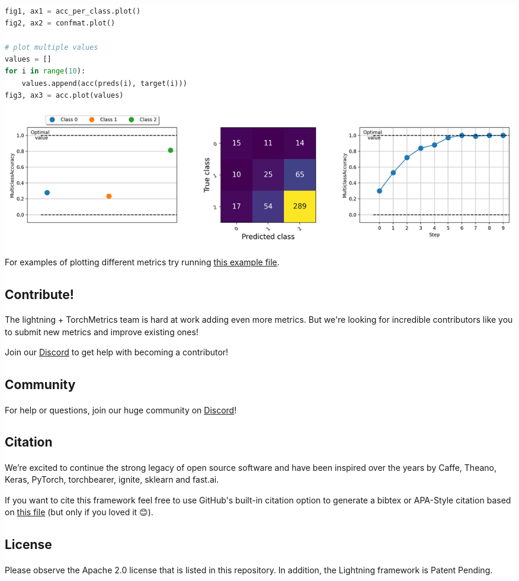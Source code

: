 ```python
fig1, ax1 = acc_per_class.plot()
fig2, ax2 = confmat.plot()

# plot multiple values
values = []
for i in range(10):
    values.append(acc(preds(i), target(i)))
fig3, ax3 = acc.plot(values)
```

<p align="center">
  <img src="docs/source/_static/images/plot_example.png" width="1000">
</p>

For examples of plotting different metrics try running [this example file](_samples/plotting.py).

## Contribute!

The lightning + TorchMetrics team is hard at work adding even more metrics.
But we're looking for incredible contributors like you to submit new metrics
and improve existing ones!

Join our [Discord](https://discord.com/invite/tfXFetEZxv) to get help with becoming a contributor!

## Community

For help or questions, join our huge community on [Discord](https://discord.com/invite/tfXFetEZxv)!

## Citation

We’re excited to continue the strong legacy of open source software and have been inspired
over the years by Caffe, Theano, Keras, PyTorch, torchbearer, ignite, sklearn and fast.ai.

If you want to cite this framework feel free to use GitHub's built-in citation option to generate a bibtex or APA-Style citation based on [this file](https://github.com/Lightning-AI/torchmetrics/blob/master/CITATION.cff) (but only if you loved it 😊).

## License

Please observe the Apache 2.0 license that is listed in this repository.
In addition, the Lightning framework is Patent Pending.
